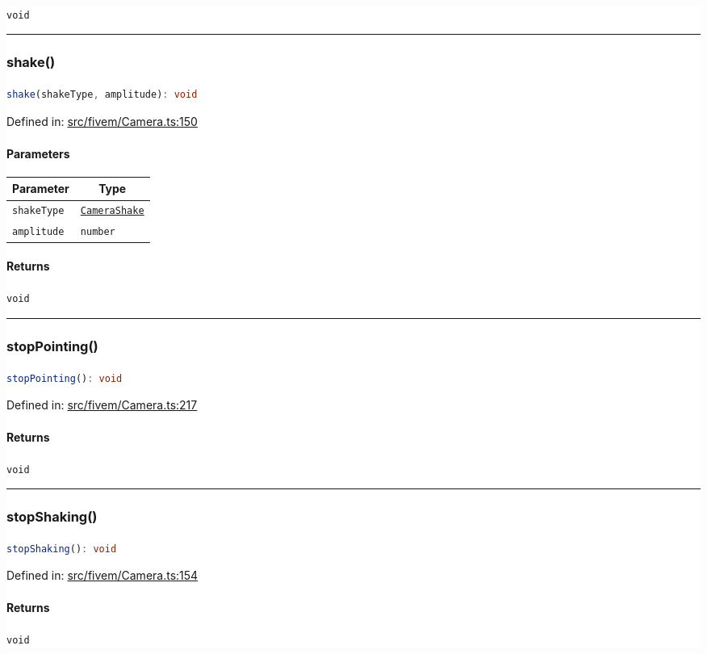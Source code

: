 `void`

***

### shake()

```ts
shake(shakeType, amplitude): void
```

Defined in: [src/fivem/Camera.ts:150](https://github.com/nativewrappers/fivem/blob/b9a4f02a0f902a29cccc3c350b3c8379abeb4a1b/src/fivem/Camera.ts#L150)

#### Parameters

| Parameter | Type |
| ------ | ------ |
| `shakeType` | [`CameraShake`](../enumerations/CameraShake.md) |
| `amplitude` | `number` |

#### Returns

`void`

***

### stopPointing()

```ts
stopPointing(): void
```

Defined in: [src/fivem/Camera.ts:217](https://github.com/nativewrappers/fivem/blob/b9a4f02a0f902a29cccc3c350b3c8379abeb4a1b/src/fivem/Camera.ts#L217)

#### Returns

`void`

***

### stopShaking()

```ts
stopShaking(): void
```

Defined in: [src/fivem/Camera.ts:154](https://github.com/nativewrappers/fivem/blob/b9a4f02a0f902a29cccc3c350b3c8379abeb4a1b/src/fivem/Camera.ts#L154)

#### Returns

`void`
